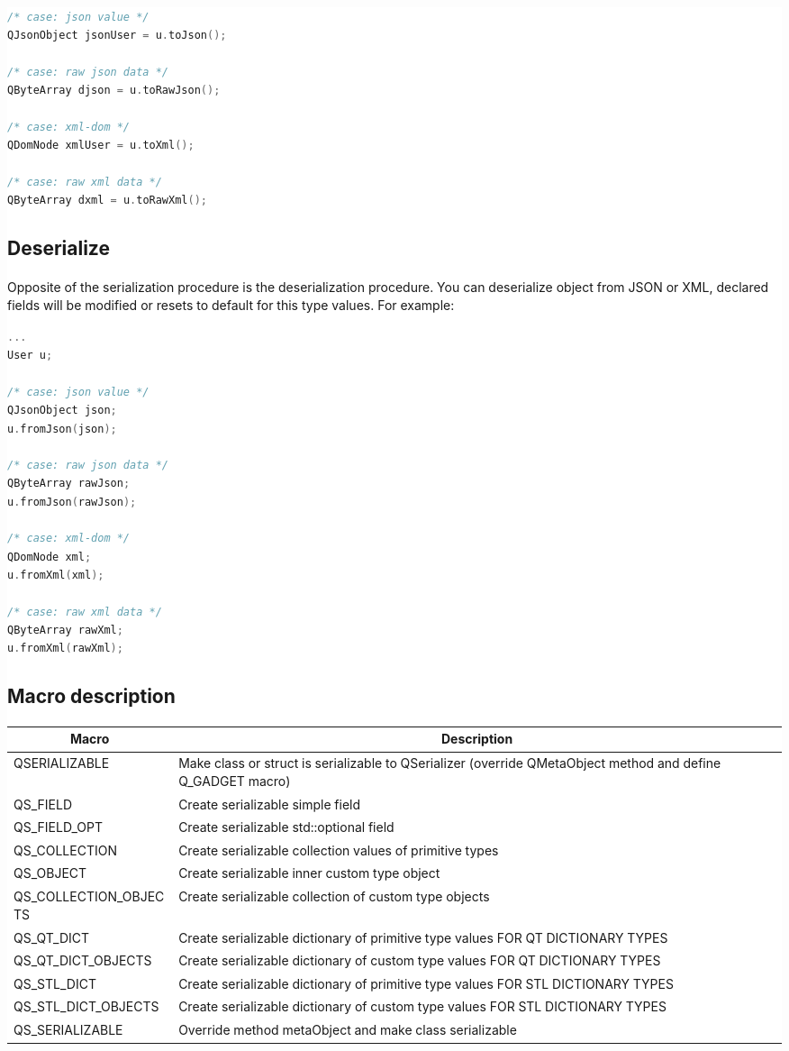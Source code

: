```C++
/* case: json value */
QJsonObject jsonUser = u.toJson();

/* case: raw json data */
QByteArray djson = u.toRawJson();

/* case: xml-dom */
QDomNode xmlUser = u.toXml();

/* case: raw xml data */
QByteArray dxml = u.toRawXml();
```

## **Deserialize**
Opposite of the serialization procedure is the deserialization procedure.
You can deserialize object from JSON or XML, declared fields will be modified or resets to default for this type values.
For example:
```C++
...
User u;

/* case: json value */
QJsonObject json;
u.fromJson(json);

/* case: raw json data */
QByteArray rawJson;
u.fromJson(rawJson);

/* case: xml-dom */
QDomNode xml;
u.fromXml(xml);

/* case: raw xml data */
QByteArray rawXml;
u.fromXml(rawXml);
```
## Macro description
| Macro                 | Description                                                  |
| --------------------- | ------------------------------------------------------------ |
| QSERIALIZABLE         | Make class or struct is serializable to QSerializer (override QMetaObject method and define Q_GADGET macro)                             |
| QS_FIELD              | Create serializable simple field                             |
| QS_FIELD_OPT          | Create serializable std::optional<T> field                   |
| QS_COLLECTION         | Create serializable collection values of primitive types     |
| QS_OBJECT             | Create serializable inner custom type object                 |
| QS_COLLECTION_OBJECTS | Create serializable collection of custom type objects        |
| QS_QT_DICT            | Create serializable dictionary of primitive type values FOR QT DICTIONARY TYPES |
| QS_QT_DICT_OBJECTS    | Create serializable dictionary of custom type values FOR QT DICTIONARY TYPES |
| QS_STL_DICT           | Create serializable dictionary of primitive type values FOR STL DICTIONARY TYPES |
| QS_STL_DICT_OBJECTS   | Create serializable dictionary of custom type values FOR STL DICTIONARY TYPES |
| QS_SERIALIZABLE       | Override method metaObject and make class serializable       |
